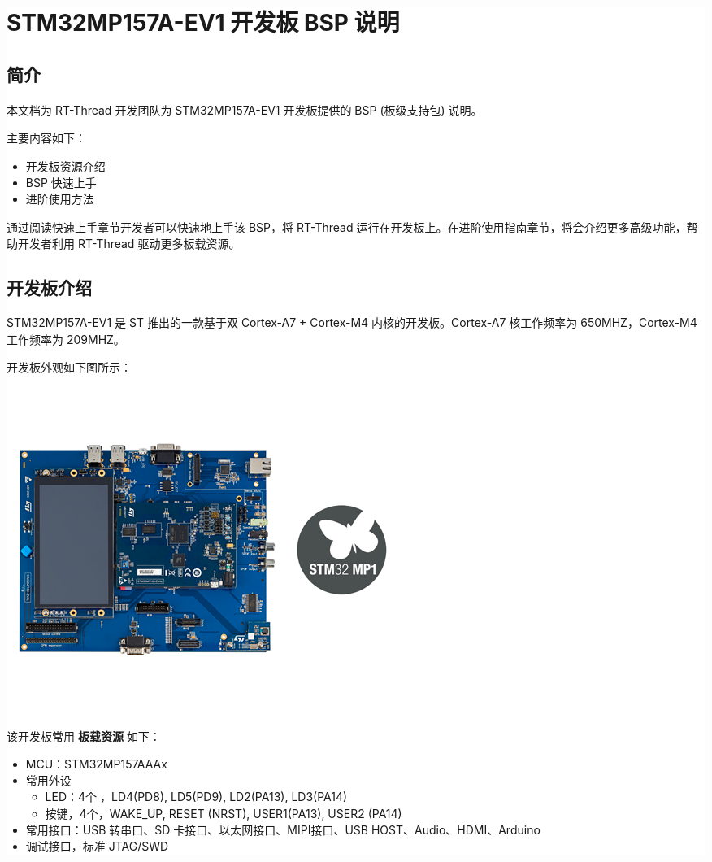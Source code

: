 # STM32MP157A-EV1 开发板 BSP 说明

## 简介

本文档为 RT-Thread 开发团队为 STM32MP157A-EV1 开发板提供的 BSP (板级支持包) 说明。

主要内容如下：

- 开发板资源介绍
- BSP 快速上手
- 进阶使用方法

通过阅读快速上手章节开发者可以快速地上手该 BSP，将 RT-Thread 运行在开发板上。在进阶使用指南章节，将会介绍更多高级功能，帮助开发者利用 RT-Thread 驱动更多板载资源。

## 开发板介绍

STM32MP157A-EV1 是 ST 推出的一款基于双 Cortex-A7  + Cortex-M4 内核的开发板。Cortex-A7 核工作频率为 650MHZ，Cortex-M4 工作频率为 209MHZ。

开发板外观如下图所示：

​                                           ![board](figures/board.png)

该开发板常用 **板载资源** 如下：

- MCU：STM32MP157AAAx
- 常用外设
  - LED：4个 ，LD4(PD8), LD5(PD9), LD2(PA13), LD3(PA14)
  - 按键，4个，WAKE_UP, RESET (NRST), USER1(PA13), USER2 (PA14)
- 常用接口：USB 转串口、SD 卡接口、以太网接口、MIPI接口、USB HOST、Audio、HDMI、Arduino
- 调试接口，标准 JTAG/SWD

